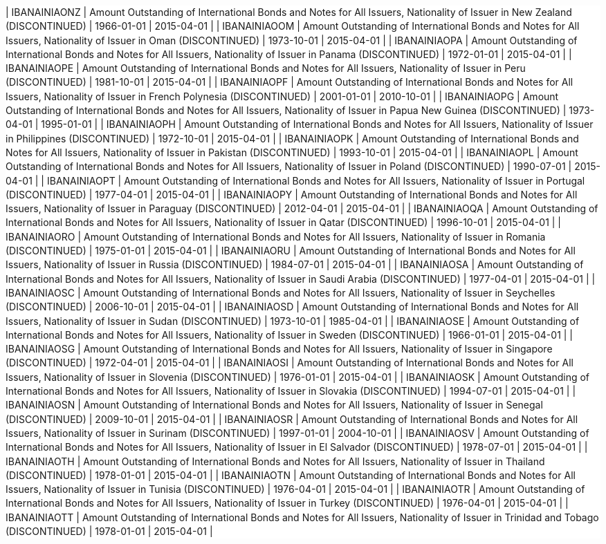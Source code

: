 | IBANAINIAONZ     | Amount Outstanding of International Bonds and Notes for All Issuers, Nationality of Issuer in New Zealand (DISCONTINUED)                             | 1966-01-01          | 2015-04-01        |
| IBANAINIAOOM     | Amount Outstanding of International Bonds and Notes for All Issuers, Nationality of Issuer in Oman (DISCONTINUED)                                    | 1973-10-01          | 2015-04-01        |
| IBANAINIAOPA     | Amount Outstanding of International Bonds and Notes for All Issuers, Nationality of Issuer in Panama (DISCONTINUED)                                  | 1972-01-01          | 2015-04-01        |
| IBANAINIAOPE     | Amount Outstanding of International Bonds and Notes for All Issuers, Nationality of Issuer in Peru (DISCONTINUED)                                    | 1981-10-01          | 2015-04-01        |
| IBANAINIAOPF     | Amount Outstanding of International Bonds and Notes for All Issuers, Nationality of Issuer in French Polynesia (DISCONTINUED)                        | 2001-01-01          | 2010-10-01        |
| IBANAINIAOPG     | Amount Outstanding of International Bonds and Notes for All Issuers, Nationality of Issuer in Papua New Guinea (DISCONTINUED)                        | 1973-04-01          | 1995-01-01        |
| IBANAINIAOPH     | Amount Outstanding of International Bonds and Notes for All Issuers, Nationality of Issuer in Philippines (DISCONTINUED)                             | 1972-10-01          | 2015-04-01        |
| IBANAINIAOPK     | Amount Outstanding of International Bonds and Notes for All Issuers, Nationality of Issuer in Pakistan (DISCONTINUED)                                | 1993-10-01          | 2015-04-01        |
| IBANAINIAOPL     | Amount Outstanding of International Bonds and Notes for All Issuers, Nationality of Issuer in Poland (DISCONTINUED)                                  | 1990-07-01          | 2015-04-01        |
| IBANAINIAOPT     | Amount Outstanding of International Bonds and Notes for All Issuers, Nationality of Issuer in Portugal (DISCONTINUED)                                | 1977-04-01          | 2015-04-01        |
| IBANAINIAOPY     | Amount Outstanding of International Bonds and Notes for All Issuers, Nationality of Issuer in Paraguay (DISCONTINUED)                                | 2012-04-01          | 2015-04-01        |
| IBANAINIAOQA     | Amount Outstanding of International Bonds and Notes for All Issuers, Nationality of Issuer in Qatar (DISCONTINUED)                                   | 1996-10-01          | 2015-04-01        |
| IBANAINIAORO     | Amount Outstanding of International Bonds and Notes for All Issuers, Nationality of Issuer in Romania (DISCONTINUED)                                 | 1975-01-01          | 2015-04-01        |
| IBANAINIAORU     | Amount Outstanding of International Bonds and Notes for All Issuers, Nationality of Issuer in Russia (DISCONTINUED)                                  | 1984-07-01          | 2015-04-01        |
| IBANAINIAOSA     | Amount Outstanding of International Bonds and Notes for All Issuers, Nationality of Issuer in Saudi Arabia (DISCONTINUED)                            | 1977-04-01          | 2015-04-01        |
| IBANAINIAOSC     | Amount Outstanding of International Bonds and Notes for All Issuers, Nationality of Issuer in Seychelles (DISCONTINUED)                              | 2006-10-01          | 2015-04-01        |
| IBANAINIAOSD     | Amount Outstanding of International Bonds and Notes for All Issuers, Nationality of Issuer in Sudan (DISCONTINUED)                                   | 1973-10-01          | 1985-04-01        |
| IBANAINIAOSE     | Amount Outstanding of International Bonds and Notes for All Issuers, Nationality of Issuer in Sweden (DISCONTINUED)                                  | 1966-01-01          | 2015-04-01        |
| IBANAINIAOSG     | Amount Outstanding of International Bonds and Notes for All Issuers, Nationality of Issuer in Singapore (DISCONTINUED)                               | 1972-04-01          | 2015-04-01        |
| IBANAINIAOSI     | Amount Outstanding of International Bonds and Notes for All Issuers, Nationality of Issuer in Slovenia (DISCONTINUED)                                | 1976-01-01          | 2015-04-01        |
| IBANAINIAOSK     | Amount Outstanding of International Bonds and Notes for All Issuers, Nationality of Issuer in Slovakia (DISCONTINUED)                                | 1994-07-01          | 2015-04-01        |
| IBANAINIAOSN     | Amount Outstanding of International Bonds and Notes for All Issuers, Nationality of Issuer in Senegal (DISCONTINUED)                                 | 2009-10-01          | 2015-04-01        |
| IBANAINIAOSR     | Amount Outstanding of International Bonds and Notes for All Issuers, Nationality of Issuer in Surinam (DISCONTINUED)                                 | 1997-01-01          | 2004-10-01        |
| IBANAINIAOSV     | Amount Outstanding of International Bonds and Notes for All Issuers, Nationality of Issuer in El Salvador (DISCONTINUED)                             | 1978-07-01          | 2015-04-01        |
| IBANAINIAOTH     | Amount Outstanding of International Bonds and Notes for All Issuers, Nationality of Issuer in Thailand (DISCONTINUED)                                | 1978-01-01          | 2015-04-01        |
| IBANAINIAOTN     | Amount Outstanding of International Bonds and Notes for All Issuers, Nationality of Issuer in Tunisia (DISCONTINUED)                                 | 1976-04-01          | 2015-04-01        |
| IBANAINIAOTR     | Amount Outstanding of International Bonds and Notes for All Issuers, Nationality of Issuer in Turkey (DISCONTINUED)                                  | 1976-04-01          | 2015-04-01        |
| IBANAINIAOTT     | Amount Outstanding of International Bonds and Notes for All Issuers, Nationality of Issuer in Trinidad and Tobago (DISCONTINUED)                     | 1978-01-01          | 2015-04-01        |